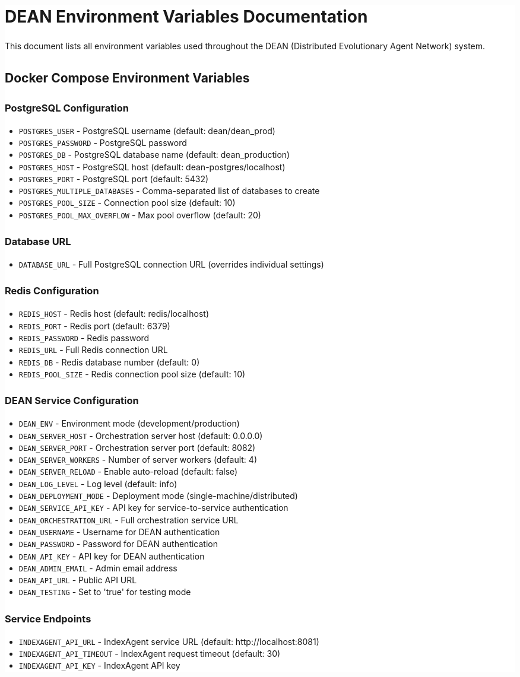 # DEAN Environment Variables Documentation

This document lists all environment variables used throughout the DEAN (Distributed Evolutionary Agent Network) system.

## Docker Compose Environment Variables

### PostgreSQL Configuration
- `POSTGRES_USER` - PostgreSQL username (default: dean/dean_prod)
- `POSTGRES_PASSWORD` - PostgreSQL password 
- `POSTGRES_DB` - PostgreSQL database name (default: dean_production)
- `POSTGRES_HOST` - PostgreSQL host (default: dean-postgres/localhost)
- `POSTGRES_PORT` - PostgreSQL port (default: 5432)
- `POSTGRES_MULTIPLE_DATABASES` - Comma-separated list of databases to create
- `POSTGRES_POOL_SIZE` - Connection pool size (default: 10)
- `POSTGRES_POOL_MAX_OVERFLOW` - Max pool overflow (default: 20)

### Database URL
- `DATABASE_URL` - Full PostgreSQL connection URL (overrides individual settings)

### Redis Configuration
- `REDIS_HOST` - Redis host (default: redis/localhost)
- `REDIS_PORT` - Redis port (default: 6379)
- `REDIS_PASSWORD` - Redis password
- `REDIS_URL` - Full Redis connection URL
- `REDIS_DB` - Redis database number (default: 0)
- `REDIS_POOL_SIZE` - Redis connection pool size (default: 10)

### DEAN Service Configuration
- `DEAN_ENV` - Environment mode (development/production)
- `DEAN_SERVER_HOST` - Orchestration server host (default: 0.0.0.0)
- `DEAN_SERVER_PORT` - Orchestration server port (default: 8082)
- `DEAN_SERVER_WORKERS` - Number of server workers (default: 4)
- `DEAN_SERVER_RELOAD` - Enable auto-reload (default: false)
- `DEAN_LOG_LEVEL` - Log level (default: info)
- `DEAN_DEPLOYMENT_MODE` - Deployment mode (single-machine/distributed)
- `DEAN_SERVICE_API_KEY` - API key for service-to-service authentication
- `DEAN_ORCHESTRATION_URL` - Full orchestration service URL
- `DEAN_USERNAME` - Username for DEAN authentication
- `DEAN_PASSWORD` - Password for DEAN authentication
- `DEAN_API_KEY` - API key for DEAN authentication
- `DEAN_ADMIN_EMAIL` - Admin email address
- `DEAN_API_URL` - Public API URL
- `DEAN_TESTING` - Set to 'true' for testing mode

### Service Endpoints
- `INDEXAGENT_API_URL` - IndexAgent service URL (default: http://localhost:8081)
- `INDEXAGENT_API_TIMEOUT` - IndexAgent request timeout (default: 30)
- `INDEXAGENT_API_KEY` - IndexAgent API key
